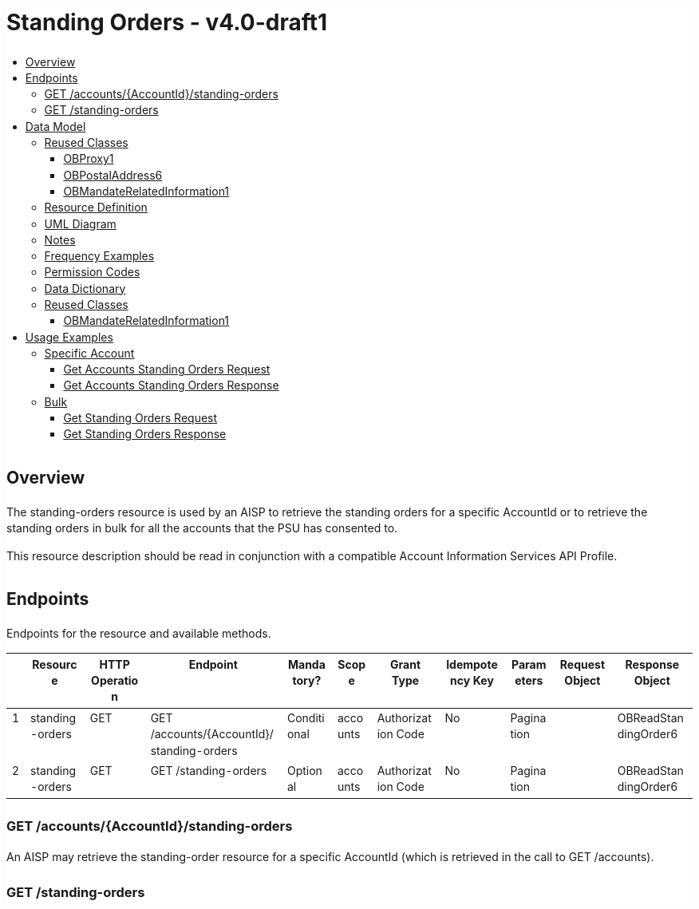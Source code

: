 # Standing Orders - v4.0-draft1 

- [Overview](#overview)
- [Endpoints](#endpoints)
  - [GET /accounts/{AccountId}/standing-orders](#get-accountsaccountidstanding-orders)
  - [GET /standing-orders](#get-standing-orders)
- [Data Model](#data-model)
  - [Reused Classes](#reused-classes)
    - [OBProxy1](#OBProxy1)
    - [OBPostalAddress6](#OBPostalAddress6)
    - [OBMandateRelatedInformation1](#OBMandateRelatedInformation1)
  - [Resource Definition](#resource-definition)
  - [UML Diagram](#uml-diagram)
  - [Notes](#notes)
  - [Frequency Examples](#frequency-examples)
  - [Permission Codes](#permission-codes)
  - [Data Dictionary](#data-dictionary)
  - [Reused Classes](#reused-classes)
    - [OBMandateRelatedInformation1](#obmandaterelatedinformation1)
- [Usage Examples](#usage-examples)
  - [Specific Account](#specific-account)
    - [Get Accounts Standing Orders Request](#get-accounts-standing-orders-request)
    - [Get Accounts Standing Orders Response](#get-accounts-standing-orders-response)
  - [Bulk](#bulk)
    - [Get Standing Orders Request](#get-standing-orders-request)
    - [Get Standing Orders Response](#get-standing-orders-response)

## Overview

The standing-orders resource is used by an AISP to retrieve the standing orders for a specific AccountId or to retrieve the standing orders in bulk for all the accounts that the PSU has consented to.

This resource description should be read in conjunction with a compatible Account Information Services API Profile.

## Endpoints

Endpoints for the resource and available methods.

|  |Resource |HTTP Operation |Endpoint |Mandatory? |Scope |Grant Type |Idempotency Key |Parameters |Request Object |Response Object |
| --- |--- |--- |--- |--- |--- |--- |--- |--- |--- |--- |
| 1 |standing-orders |GET |GET /accounts/{AccountId}/standing-orders |Conditional |accounts |Authorization Code |No |Pagination | |OBReadStandingOrder6 |
| 2 |standing-orders |GET |GET /standing-orders |Optional |accounts |Authorization Code |No |Pagination | |OBReadStandingOrder6 |

### GET /accounts/{AccountId}/standing-orders

An AISP may retrieve the standing-order resource for a specific AccountId (which is retrieved in the call to GET /accounts).

### GET /standing-orders
